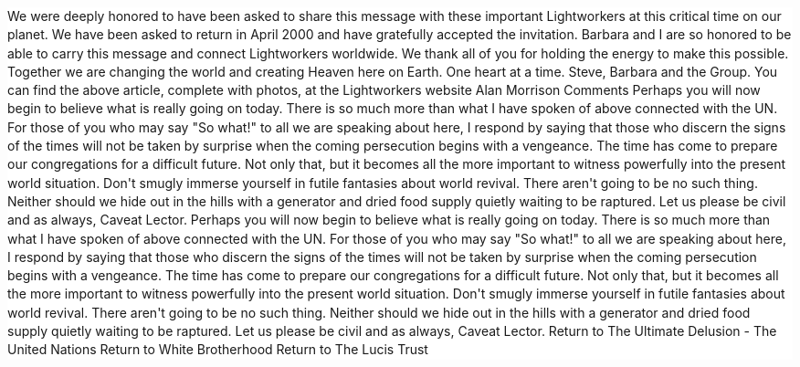We were deeply honored to have been asked to share this message with these important Lightworkers at this critical time on our planet. We have been asked to return in April 2000 and have gratefully accepted the invitation. Barbara and I are so honored to be able to carry this message and connect Lightworkers worldwide. We thank all of you for holding the energy to make this possible. Together we are changing the world and creating Heaven here on Earth. One heart at a time. Steve, Barbara and the Group.
You can find the above article, complete with photos, at the Lightworkers website
Alan Morrison Comments
Perhaps you will now begin to believe what is really going on today. There is so much more than what I have spoken of above connected with the UN. For those of you who may say "So what!" to all we are speaking about here, I respond by saying that those who discern the signs of the times will not be taken by surprise when the coming persecution begins with a vengeance. The time has come to prepare our congregations for a difficult future. Not only that, but it becomes all the more important to witness powerfully into the present world situation. Don't smugly immerse yourself in futile fantasies about world revival. There aren't going to be no such thing. Neither should we hide out in the hills with a generator and dried food supply quietly waiting to be raptured. Let us please be civil and as always, Caveat Lector.
Perhaps you will now begin to believe what is really going on today. There is so much more than what I have spoken of above connected with the UN.
For those of you who may say "So what!" to all we are speaking about here, I respond by saying that those who discern the signs of the times will not be taken by surprise when the coming persecution begins with a vengeance. The time has come to prepare our congregations for a difficult future.
Not only that, but it becomes all the more important to witness powerfully into the present world situation. Don't smugly immerse yourself in futile fantasies about world revival. There aren't going to be no such thing. Neither should we hide out in the hills with a generator and dried food supply quietly waiting to be raptured.
Let us please be civil and as always, Caveat Lector.
Return to The Ultimate Delusion - The United Nations
Return to White Brotherhood
Return to The Lucis Trust
